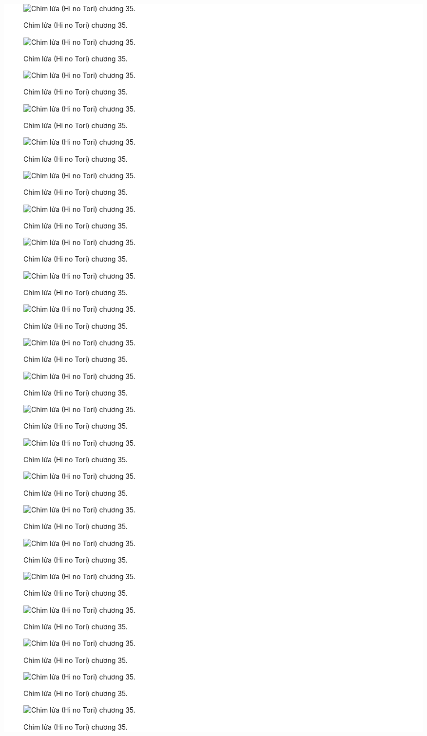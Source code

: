 <figure><img src="https://banmaixanh.vercel.app/manga/tezuka-osamu/chim-lua/0004-0324.jpg" alt="Chim lửa (Hi no Tori) chương 35." title="Chim lửa (Hi no Tori) chương 35." height=100% width=100%><figcaption></p>Chim lửa (Hi no Tori) chương 35.</p></figcaption></figure>

<figure><img src="https://banmaixanh.vercel.app/manga/tezuka-osamu/chim-lua/0004-0325.jpg" alt="Chim lửa (Hi no Tori) chương 35." title="Chim lửa (Hi no Tori) chương 35." height=100% width=100%><figcaption></p>Chim lửa (Hi no Tori) chương 35.</p></figcaption></figure>

<figure><img src="https://banmaixanh.vercel.app/manga/tezuka-osamu/chim-lua/0004-0326.jpg" alt="Chim lửa (Hi no Tori) chương 35." title="Chim lửa (Hi no Tori) chương 35." height=100% width=100%><figcaption></p>Chim lửa (Hi no Tori) chương 35.</p></figcaption></figure>

<figure><img src="https://banmaixanh.vercel.app/manga/tezuka-osamu/chim-lua/0004-0327.jpg" alt="Chim lửa (Hi no Tori) chương 35." title="Chim lửa (Hi no Tori) chương 35." height=100% width=100%><figcaption></p>Chim lửa (Hi no Tori) chương 35.</p></figcaption></figure>

<figure><img src="https://banmaixanh.vercel.app/manga/tezuka-osamu/chim-lua/0004-0328.jpg" alt="Chim lửa (Hi no Tori) chương 35." title="Chim lửa (Hi no Tori) chương 35." height=100% width=100%><figcaption></p>Chim lửa (Hi no Tori) chương 35.</p></figcaption></figure>

<figure><img src="https://banmaixanh.vercel.app/manga/tezuka-osamu/chim-lua/0004-0329.jpg" alt="Chim lửa (Hi no Tori) chương 35." title="Chim lửa (Hi no Tori) chương 35." height=100% width=100%><figcaption></p>Chim lửa (Hi no Tori) chương 35.</p></figcaption></figure>

<figure><img src="https://banmaixanh.vercel.app/manga/tezuka-osamu/chim-lua/0004-0330.jpg" alt="Chim lửa (Hi no Tori) chương 35." title="Chim lửa (Hi no Tori) chương 35." height=100% width=100%><figcaption></p>Chim lửa (Hi no Tori) chương 35.</p></figcaption></figure>

<figure><img src="https://banmaixanh.vercel.app/manga/tezuka-osamu/chim-lua/0004-0331.jpg" alt="Chim lửa (Hi no Tori) chương 35." title="Chim lửa (Hi no Tori) chương 35." height=100% width=100%><figcaption></p>Chim lửa (Hi no Tori) chương 35.</p></figcaption></figure>

<figure><img src="https://banmaixanh.vercel.app/manga/tezuka-osamu/chim-lua/0004-0332.jpg" alt="Chim lửa (Hi no Tori) chương 35." title="Chim lửa (Hi no Tori) chương 35." height=100% width=100%><figcaption></p>Chim lửa (Hi no Tori) chương 35.</p></figcaption></figure>

<figure><img src="https://banmaixanh.vercel.app/manga/tezuka-osamu/chim-lua/0004-0333.jpg" alt="Chim lửa (Hi no Tori) chương 35." title="Chim lửa (Hi no Tori) chương 35." height=100% width=100%><figcaption></p>Chim lửa (Hi no Tori) chương 35.</p></figcaption></figure>

<figure><img src="https://banmaixanh.vercel.app/manga/tezuka-osamu/chim-lua/0004-0334.jpg" alt="Chim lửa (Hi no Tori) chương 35." title="Chim lửa (Hi no Tori) chương 35." height=100% width=100%><figcaption></p>Chim lửa (Hi no Tori) chương 35.</p></figcaption></figure>

<figure><img src="https://banmaixanh.vercel.app/manga/tezuka-osamu/chim-lua/0004-0335.jpg" alt="Chim lửa (Hi no Tori) chương 35." title="Chim lửa (Hi no Tori) chương 35." height=100% width=100%><figcaption></p>Chim lửa (Hi no Tori) chương 35.</p></figcaption></figure>

<figure><img src="https://banmaixanh.vercel.app/manga/tezuka-osamu/chim-lua/0004-0336.jpg" alt="Chim lửa (Hi no Tori) chương 35." title="Chim lửa (Hi no Tori) chương 35." height=100% width=100%><figcaption></p>Chim lửa (Hi no Tori) chương 35.</p></figcaption></figure>

<figure><img src="https://banmaixanh.vercel.app/manga/tezuka-osamu/chim-lua/0004-0337.jpg" alt="Chim lửa (Hi no Tori) chương 35." title="Chim lửa (Hi no Tori) chương 35." height=100% width=100%><figcaption></p>Chim lửa (Hi no Tori) chương 35.</p></figcaption></figure>

<figure><img src="https://banmaixanh.vercel.app/manga/tezuka-osamu/chim-lua/0004-0338.jpg" alt="Chim lửa (Hi no Tori) chương 35." title="Chim lửa (Hi no Tori) chương 35." height=100% width=100%><figcaption></p>Chim lửa (Hi no Tori) chương 35.</p></figcaption></figure>

<figure><img src="https://banmaixanh.vercel.app/manga/tezuka-osamu/chim-lua/0004-0339.jpg" alt="Chim lửa (Hi no Tori) chương 35." title="Chim lửa (Hi no Tori) chương 35." height=100% width=100%><figcaption></p>Chim lửa (Hi no Tori) chương 35.</p></figcaption></figure>

<figure><img src="https://banmaixanh.vercel.app/manga/tezuka-osamu/chim-lua/0004-0340.jpg" alt="Chim lửa (Hi no Tori) chương 35." title="Chim lửa (Hi no Tori) chương 35." height=100% width=100%><figcaption></p>Chim lửa (Hi no Tori) chương 35.</p></figcaption></figure>

<figure><img src="https://banmaixanh.vercel.app/manga/tezuka-osamu/chim-lua/0004-0341.jpg" alt="Chim lửa (Hi no Tori) chương 35." title="Chim lửa (Hi no Tori) chương 35." height=100% width=100%><figcaption></p>Chim lửa (Hi no Tori) chương 35.</p></figcaption></figure>

<figure><img src="https://banmaixanh.vercel.app/manga/tezuka-osamu/chim-lua/0004-0342.jpg" alt="Chim lửa (Hi no Tori) chương 35." title="Chim lửa (Hi no Tori) chương 35." height=100% width=100%><figcaption></p>Chim lửa (Hi no Tori) chương 35.</p></figcaption></figure>

<figure><img src="https://banmaixanh.vercel.app/manga/tezuka-osamu/chim-lua/0004-0343.jpg" alt="Chim lửa (Hi no Tori) chương 35." title="Chim lửa (Hi no Tori) chương 35." height=100% width=100%><figcaption></p>Chim lửa (Hi no Tori) chương 35.</p></figcaption></figure>

<figure><img src="https://banmaixanh.vercel.app/manga/tezuka-osamu/chim-lua/0004-0344.jpg" alt="Chim lửa (Hi no Tori) chương 35." title="Chim lửa (Hi no Tori) chương 35." height=100% width=100%><figcaption></p>Chim lửa (Hi no Tori) chương 35.</p></figcaption></figure>

<figure><img src="https://banmaixanh.vercel.app/manga/tezuka-osamu/chim-lua/0004-0345.jpg" alt="Chim lửa (Hi no Tori) chương 35." title="Chim lửa (Hi no Tori) chương 35." height=100% width=100%><figcaption></p>Chim lửa (Hi no Tori) chương 35.</p></figcaption></figure>

